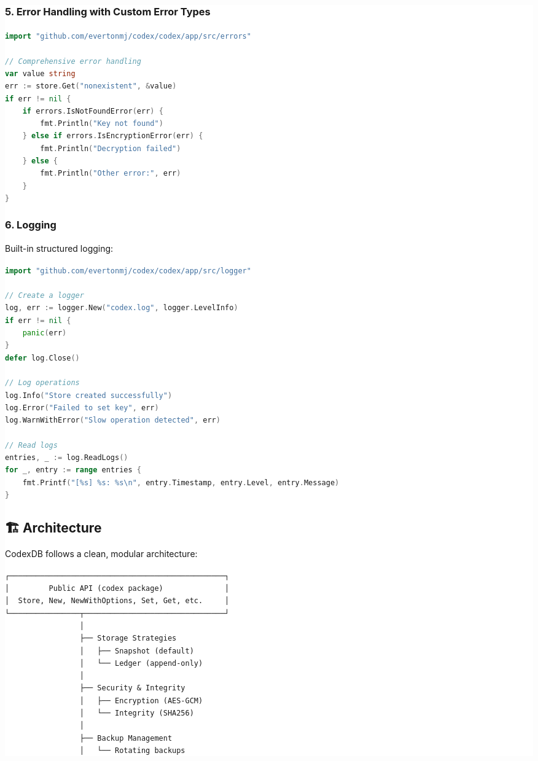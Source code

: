 ### 5. Error Handling with Custom Error Types

```go
import "github.com/evertonmj/codex/codex/app/src/errors"

// Comprehensive error handling
var value string
err := store.Get("nonexistent", &value)
if err != nil {
    if errors.IsNotFoundError(err) {
        fmt.Println("Key not found")
    } else if errors.IsEncryptionError(err) {
        fmt.Println("Decryption failed")
    } else {
        fmt.Println("Other error:", err)
    }
}
```

### 6. Logging

Built-in structured logging:

```go
import "github.com/evertonmj/codex/codex/app/src/logger"

// Create a logger
log, err := logger.New("codex.log", logger.LevelInfo)
if err != nil {
    panic(err)
}
defer log.Close()

// Log operations
log.Info("Store created successfully")
log.Error("Failed to set key", err)
log.WarnWithError("Slow operation detected", err)

// Read logs
entries, _ := log.ReadLogs()
for _, entry := range entries {
    fmt.Printf("[%s] %s: %s\n", entry.Timestamp, entry.Level, entry.Message)
}
```

## 🏗️ Architecture

CodexDB follows a clean, modular architecture:

```
┌─────────────────────────────────────────────────┐
│         Public API (codex package)              │
│  Store, New, NewWithOptions, Set, Get, etc.     │
└────────────────┬────────────────────────────────┘
                 │
                 ├── Storage Strategies
                 │   ├── Snapshot (default)
                 │   └── Ledger (append-only)
                 │
                 ├── Security & Integrity
                 │   ├── Encryption (AES-GCM)
                 │   └── Integrity (SHA256)
                 │
                 ├── Backup Management
                 │   └── Rotating backups
```